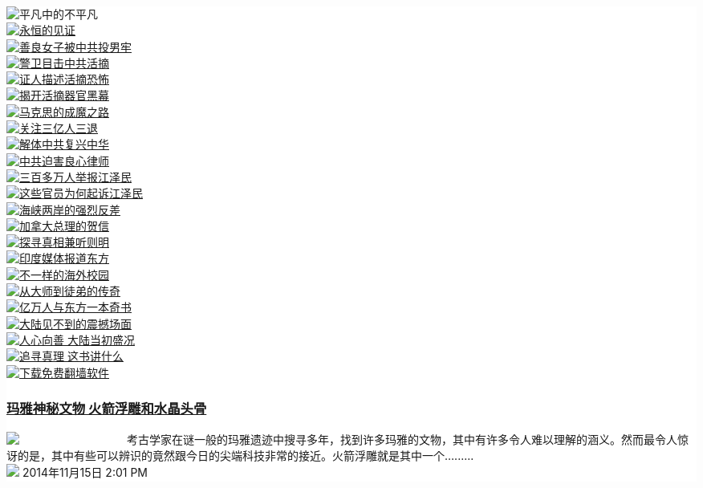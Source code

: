 <img width="130" src="https://raw.githubusercontent.com/19920513/djy/master/gb/130/ming-hsf.jpg" title="平凡中的不平凡" alt="平凡中的不平凡"></a><br><a href="https://github.com/19920513/www/blob/master/README.md?dfh#9" target="_blank"><img width="130" src="https://raw.githubusercontent.com/19920513/djy/master/gb/130/yong-h.jpg" title="永恒的见证"  alt="永恒的见证"></a><br><a href="https://github.com/19920513/djy/blob/master/gb/13/9/29/n3974789.md?dfh#1" target="_blank"><img width="130" src="https://raw.githubusercontent.com/19920513/djy/master/gb/130/shang-lnz.jpg" title="善良女子被中共投男牢"  alt="善良女子被中共投男牢"></a><br><a href="https://github.com/19920513/djy/blob/master/gb/16/3/16/n4663449.md?dfh#1" target="_blank"><img width="130" src="https://raw.githubusercontent.com/19920513/djy/master/gb/130/huo-z3.jpg" title="警卫目击中共活摘"  alt="警卫目击中共活摘"></a><br><a href="https://github.com/19920513/djy/blob/master/gb/16/8/7/n8177641.md?dfh#1" target="_blank"><img width="130" src="https://raw.githubusercontent.com/19920513/djy/master/gb/130/huo-z4.jpg" title="证人描述活摘恐怖"  alt="证人描述活摘恐怖"></a><br><a href="https://github.com/19920513/djy/blob/master/gb/10/4/19/n2881569.md?dfh#1" target="_blank"><img width="130" src="https://raw.githubusercontent.com/19920513/djy/master/gb/130/huo-z1.jpg" title="揭开活摘器官黑幕"  alt="揭开活摘器官黑幕"></a><br><a href="https://github.com/19920513/djy/blob/master/gb/10/11/7/n3077476.md?dfh#1" target="_blank"><img width="130" src="https://raw.githubusercontent.com/19920513/djy/master/gb/130/ma-ks.jpg" title="马克思的成魔之路"  alt="马克思的成魔之路"></a><br><a href="https://github.com/19920513/djy/blob/master/gb/18/5/10/n10381511.md?dfh#1" target="_blank"><img width="130" src="https://raw.githubusercontent.com/19920513/djy/master/gb/130/st1.jpg" title="关注三亿人三退"  alt="关注三亿人三退"></a><br><a href="https://github.com/19920513/djy/blob/master/gb/18/3/21/n10237682.md?dfh#1" target="_blank"><img width="130" src="https://raw.githubusercontent.com/19920513/djy/master/gb/130/jie-t.jpg" title="解体中共复兴中华"  alt="解体中共复兴中华"></a><br><a href="https://github.com/19920513/djy/blob/master/gb/9/2/9/n2422991.md?dfh#1" target="_blank"><img width="130" src="https://raw.githubusercontent.com/19920513/djy/master/gb/130/gao-zs.jpg" title="中共迫害良心律师"  alt="中共迫害良心律师"></a><br><a href="https://github.com/19920513/djy/blob/master/gb/18/12/9/n10900044.md?dfh#1" target="_blank"><img width="130" src="https://raw.githubusercontent.com/19920513/djy/master/gb/130/sj1.jpg" title="三百多万人举报江泽民"  alt="三百多万人举报江泽民"></a><br><a href="https://github.com/19920513/djy/blob/master/gb/18/8/28/n10672014.md?dfh#1" target="_blank"><img width="130" src="https://raw.githubusercontent.com/19920513/djy/master/gb/130/sj2.jpg" title="这些官员为何起诉江泽民"  alt="这些官员为何起诉江泽民"></a><br><a href="https://github.com/19920513/djy/blob/master/gb/8/12/18/n2367165.md?dfh#1" target="_blank"><img width="130" src="https://raw.githubusercontent.com/19920513/djy/master/gb/130/liangan.jpg" title="海峡两岸的强烈反差"  alt="海峡两岸的强烈反差"></a><br><a href="https://github.com/19920513/djy/blob/master/gb/15/12/10/n4593139.md?dfh#1" target="_blank"><img width="130" src="https://raw.githubusercontent.com/19920513/djy/master/gb/130/jia-ndzl.jpg" title="加拿大总理的贺信"  alt="加拿大总理的贺信"></a><br><a href="https://github.com/19920513/djy/blob/master/gb/11/6/17/n3289382.md?dfh#1" target="_blank"><img width="130" src="https://raw.githubusercontent.com/19920513/djy/master/gb/130/xiao-wd.jpg" title="探寻真相兼听则明"  alt="探寻真相兼听则明"></a><br><a href="https://github.com/19920513/djy/blob/master/gb/18/10/27/n10812623.md?dfh#1" target="_blank"><img width="130" src="https://raw.githubusercontent.com/19920513/djy/master/gb/130/yindu.jpg" title="印度媒体报道东方"  alt="印度媒体报道东方"></a><br><a href="https://github.com/19920513/djy/blob/master/gb/18/6/9/n10469652.md?dfh#1" target="_blank"><img width="130" src="https://raw.githubusercontent.com/19920513/djy/master/gb/130/xie-j.jpg" title="不一样的海外校园"  alt="不一样的海外校园"></a><br><a href="https://github.com/19920513/djy/blob/master/gb/7/4/5/n1669415.md?dfh#1" target="_blank"><img width="130" src="https://raw.githubusercontent.com/19920513/djy/master/gb/130/li-up.jpg" title="从大师到徒弟的传奇"  alt="从大师到徒弟的传奇"></a><br><a href="https://github.com/19920513/djy/blob/master/gb/17/5/26/n9191512.md?dfh#1" target="_blank"><img width="130" src="https://raw.githubusercontent.com/19920513/djy/master/gb/130/zfl2.jpg" title="亿万人与东方一本奇书"  alt="亿万人与东方一本奇书"></a><br><a href="https://github.com/19920513/djy/blob/master/gb/13/11/27/n4020290.md?dfh#1" target="_blank"><img width="130" src="https://raw.githubusercontent.com/19920513/djy/master/gb/130/zhen-h.jpg" title="大陆见不到的震撼场面"  alt="大陆见不到的震撼场面"></a><br><a href="https://github.com/19920513/djy/blob/master/gb/15/7/17/n4482910.md?dfh#1" target="_blank"><img width="130" src="https://raw.githubusercontent.com/19920513/djy/master/gb/130/dalu-sk.jpg" title="人心向善 大陆当初盛况"  alt="人心向善 大陆当初盛况"></a><br><a href="https://github.com/19920513/djy/blob/master/gb/19/1/5/n10955468.md?dfh#1" target="_blank"><img width="130" src="https://raw.githubusercontent.com/19920513/djy/master/gb/130/zfl1.jpg" title="追寻真理 这书讲什么"  alt="追寻真理 这书讲什么"></a><br><a href="https://github.com/19920513/www/blob/master/README.md?dfh#1" target="_blank"><img width="130" src="https://raw.githubusercontent.com/19920513/djy/master/gb/130/fq1.jpg" title="下载免费翻墙软件"  alt="下载免费翻墙软件"></a><br></td></tr>
<tr><td width="742"><h3><a href="https://github.com/19920513/djy/blob/master/gb/14/11/13/n4294807.md#1" target="_blank">玛雅神秘文物  火箭浮雕和水晶头骨</a><br></h3><a href="https://github.com/19920513/djy/blob/master/gb/14/11/13/n4294807.md#1" target="_blank"><img width="150" src="https://i.epochtimes.com/assets/uploads/2014/11/1411130012301858-150x120.jpg" align ="left"></a>考古学家在谜一般的玛雅遗迹中搜寻多年，找到许多玛雅的文物，其中有许多令人难以理解的涵义。然而最令人惊讶的是，其中有些可以辨识的竟然跟今日的尖端科技非常的接近。火箭浮雕就是其中一个…......<br><img align="bottom" src="https://www.epochtimes.com/assets/themes/djy/images/time.gif"> 2014年11月15日 2:01 PM									</td></tr>